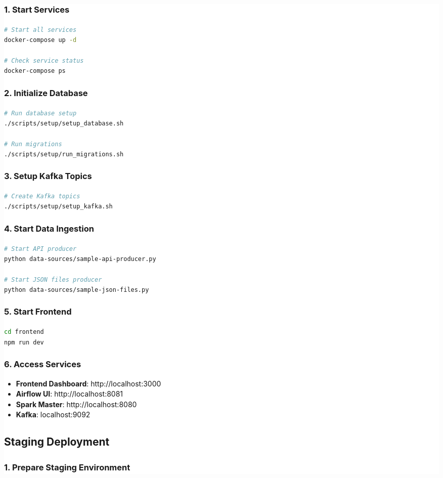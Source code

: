 ### 1. Start Services

```bash
# Start all services
docker-compose up -d

# Check service status
docker-compose ps
```

### 2. Initialize Database

```bash
# Run database setup
./scripts/setup/setup_database.sh

# Run migrations
./scripts/setup/run_migrations.sh
```

### 3. Setup Kafka Topics

```bash
# Create Kafka topics
./scripts/setup/setup_kafka.sh
```

### 4. Start Data Ingestion

```bash
# Start API producer
python data-sources/sample-api-producer.py

# Start JSON files producer
python data-sources/sample-json-files.py
```

### 5. Start Frontend

```bash
cd frontend
npm run dev
```

### 6. Access Services

- **Frontend Dashboard**: http://localhost:3000
- **Airflow UI**: http://localhost:8081
- **Spark Master**: http://localhost:8080
- **Kafka**: localhost:9092

## Staging Deployment

### 1. Prepare Staging Environment
